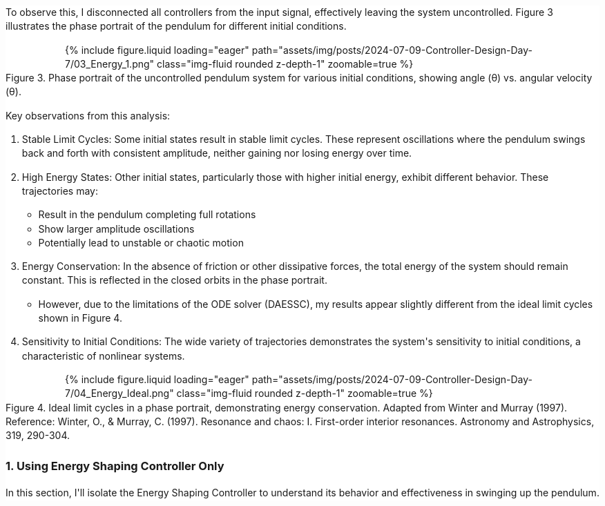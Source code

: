 To observe this, I disconnected all controllers from the input signal, effectively leaving the system uncontrolled. Figure 3 illustrates the phase portrait of the pendulum for different initial conditions.

<div style="width: 80%; margin: 0 auto;">
<div class="col-sm mt-3 mt-md-0">
    {% include figure.liquid loading="eager" path="assets/img/posts/2024-07-09-Controller-Design-Day-7/03_Energy_1.png" class="img-fluid rounded z-depth-1" zoomable=true %}
</div>
</div>
<div class="caption">
    Figure 3. Phase portrait of the uncontrolled pendulum system for various initial conditions, showing angle (θ) vs. angular velocity (θ̇).
</div>



Key observations from this analysis:

1.  Stable Limit Cycles: Some initial states result in stable limit cycles. These represent oscillations where the pendulum swings back and forth with consistent amplitude, neither gaining nor losing energy over time.

2.  High Energy States: Other initial states, particularly those with higher initial energy, exhibit different behavior. These trajectories may:
    - Result in the pendulum completing full rotations
    - Show larger amplitude oscillations
    - Potentially lead to unstable or chaotic motion

3.  Energy Conservation: In the absence of friction or other dissipative forces, the total energy of the system should remain constant. This is reflected in the closed orbits in the phase portrait.
    - However, due to the limitations of the ODE solver (DAESSC), my results appear slightly different from the ideal limit cycles shown in Figure 4.

4.  Sensitivity to Initial Conditions: The wide variety of trajectories demonstrates the system's sensitivity to initial conditions, a characteristic of nonlinear systems.



<div style="width: 80%; margin: 0 auto;">
    <div class="col-sm mt-3 mt-md-0">
        {% include figure.liquid loading="eager" path="assets/img/posts/2024-07-09-Controller-Design-Day-7/04_Energy_Ideal.png" class="img-fluid rounded z-depth-1" zoomable=true %}
    </div>
</div>
<div class="caption">
    Figure 4. Ideal limit cycles in a phase portrait, demonstrating energy conservation. Adapted from Winter and Murray (1997).
</div>
Reference:
Winter, O., & Murray, C. (1997). Resonance and chaos: I. First-order interior resonances. Astronomy and Astrophysics, 319, 290-304.

### 1. Using Energy Shaping Controller Only

In this section, I'll isolate the Energy Shaping Controller to understand its behavior and effectiveness in swinging up the pendulum.
